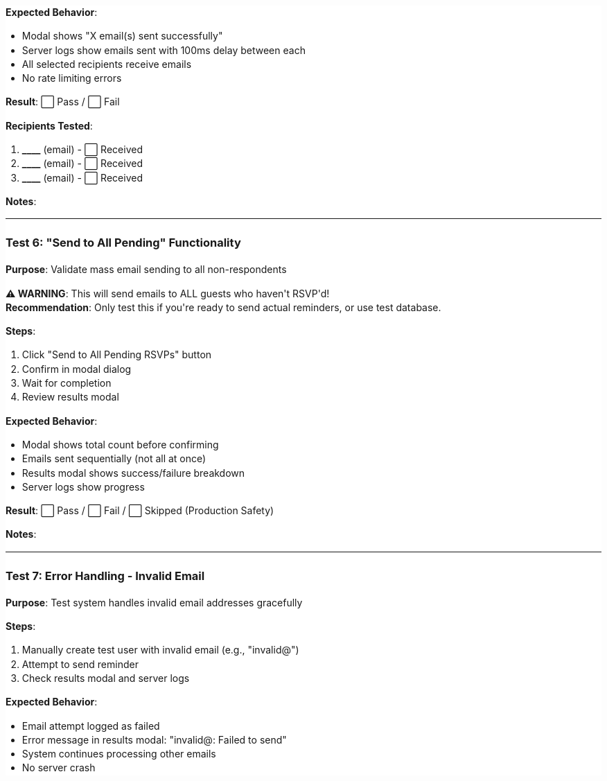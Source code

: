 **Expected Behavior**:

- Modal shows "X email(s) sent successfully"
- Server logs show emails sent with 100ms delay between each
- All selected recipients receive emails
- No rate limiting errors

**Result**: ⬜ Pass / ⬜ Fail

**Recipients Tested**:

1. ******\_\_\_\_****** (email) - ⬜ Received
2. ******\_\_\_\_****** (email) - ⬜ Received
3. ******\_\_\_\_****** (email) - ⬜ Received

**Notes**:

---

### Test 6: "Send to All Pending" Functionality

**Purpose**: Validate mass email sending to all non-respondents

**⚠️ WARNING**: This will send emails to ALL guests who haven't RSVP'd!  
**Recommendation**: Only test this if you're ready to send actual reminders, or use test database.

**Steps**:

1. Click "Send to All Pending RSVPs" button
2. Confirm in modal dialog
3. Wait for completion
4. Review results modal

**Expected Behavior**:

- Modal shows total count before confirming
- Emails sent sequentially (not all at once)
- Results modal shows success/failure breakdown
- Server logs show progress

**Result**: ⬜ Pass / ⬜ Fail / ⬜ Skipped (Production Safety)

**Notes**:

---

### Test 7: Error Handling - Invalid Email

**Purpose**: Test system handles invalid email addresses gracefully

**Steps**:

1. Manually create test user with invalid email (e.g., "invalid@")
2. Attempt to send reminder
3. Check results modal and server logs

**Expected Behavior**:

- Email attempt logged as failed
- Error message in results modal: "invalid@: Failed to send"
- System continues processing other emails
- No server crash
